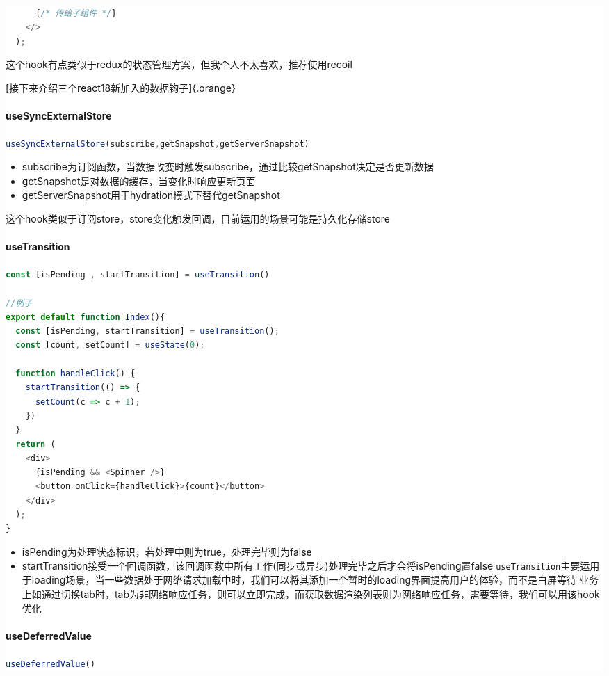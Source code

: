 ```js
      {/* 传给子组件 */}
    </>
  );
```

这个hook有点类似于redux的状态管理方案，但我个人不太喜欢，推荐使用recoil

[接下来介绍三个react18新加入的数据钩子]{.orange}

#### useSyncExternalStore

```js
useSyncExternalStore(subscribe,getSnapshot,getServerSnapshot)
```

- subscribe为订阅函数，当数据改变时触发subscribe，通过比较getSnapshot决定是否更新数据
- getSnapshot是对数据的缓存，当变化时响应更新页面
- getServerSnapshot用于hydration模式下替代getSnapshot

这个hook类似于订阅store，store变化触发回调，目前运用的场景可能是持久化存储store
  
#### useTransition

```js
const [isPending , startTransition] = useTransition()

//例子
export default function Index(){
  const [isPending, startTransition] = useTransition();
  const [count, setCount] = useState(0);
  
  function handleClick() {
    startTransition(() => {
      setCount(c => c + 1);
    })
  }
  return (
    <div>
      {isPending && <Spinner />}
      <button onClick={handleClick}>{count}</button>
    </div>
  );
}
```

- isPending为处理状态标识，若处理中则为true，处理完毕则为false
- startTransition接受一个回调函数，该回调函数中所有工作(同步或异步)处理完毕之后才会将isPending置false
`useTransition`主要运用于loading场景，当一些数据处于网络请求加载中时，我们可以将其添加一个暂时的loading界面提高用户的体验，而不是白屏等待
业务上如通过切换tab时，tab为非网络响应任务，则可以立即完成，而获取数据渲染列表则为网络响应任务，需要等待，我们可以用该hook优化

#### useDeferredValue

```js
useDeferredValue()
```
